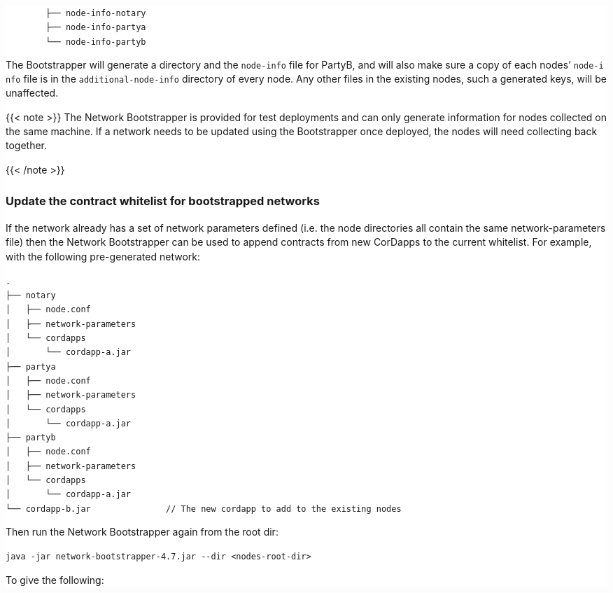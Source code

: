 ```none
        ├── node-info-notary
        ├── node-info-partya
        └── node-info-partyb
```

The Bootstrapper will generate a directory and the `node-info` file for PartyB, and will also make sure a copy of each
nodes’ `node-info` file is in the `additional-node-info` directory of every node. Any other files in the existing nodes,
such a generated keys, will be unaffected.

{{< note >}}
The Network Bootstrapper is provided for test deployments and can only generate information for nodes collected on
the same machine. If a network needs to be updated using the Bootstrapper once deployed, the nodes will need
collecting back together.

{{< /note >}}


### Update the contract whitelist for bootstrapped networks

If the network already has a set of network parameters defined (i.e. the node directories all contain the same network-parameters
file) then the Network Bootstrapper can be used to append contracts from new CorDapps to the current whitelist.
For example, with the following pre-generated network:

```none
.
├── notary
│   ├── node.conf
│   ├── network-parameters
│   └── cordapps
│       └── cordapp-a.jar
├── partya
│   ├── node.conf
│   ├── network-parameters
│   └── cordapps
│       └── cordapp-a.jar
├── partyb
│   ├── node.conf
│   ├── network-parameters
│   └── cordapps
│       └── cordapp-a.jar
└── cordapp-b.jar               // The new cordapp to add to the existing nodes
```

Then run the Network Bootstrapper again from the root dir:

`java -jar network-bootstrapper-4.7.jar --dir <nodes-root-dir>`

To give the following:
